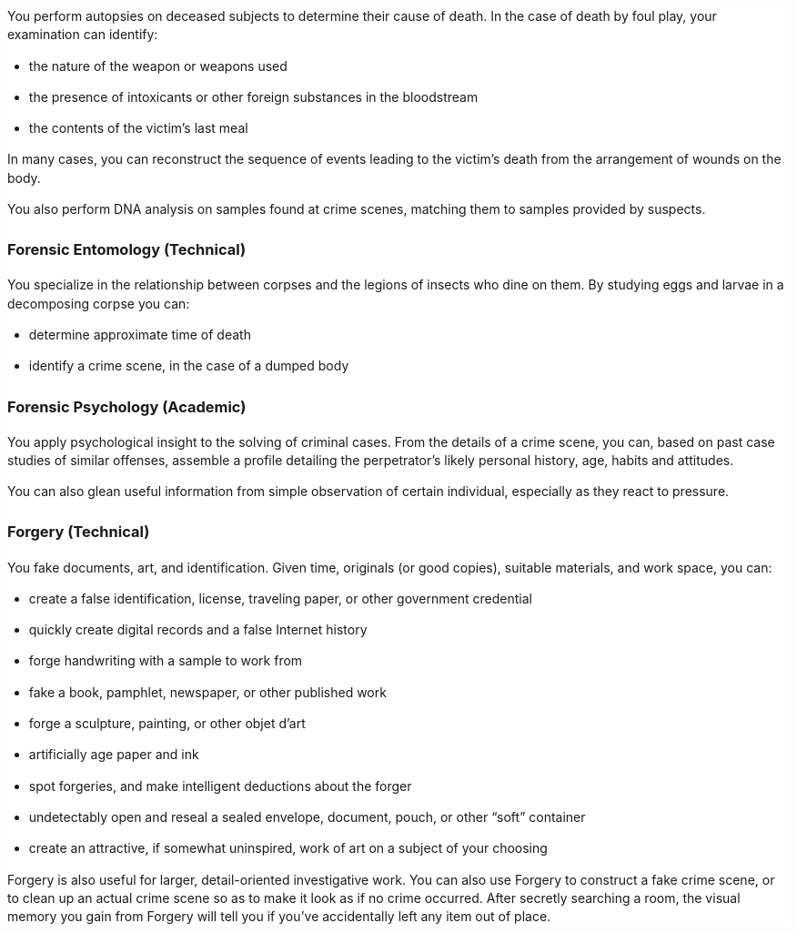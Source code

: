 You perform autopsies on deceased subjects to determine their cause of death. In the case of death by foul play, your examination can identify:

  - the nature of the weapon or weapons used

  - the presence of intoxicants or other foreign substances in the bloodstream

  - the contents of the victim’s last meal

In many cases, you can reconstruct the sequence of events leading to the victim’s death from the arrangement of wounds on the body.

You also perform DNA analysis on samples found at crime scenes, matching them to samples provided by suspects.

### Forensic Entomology (Technical)

You specialize in the relationship between corpses and the legions of insects who dine on them. By studying eggs and larvae in a decomposing corpse you can:

  - determine approximate time of death

  - identify a crime scene, in the case of a dumped body

### Forensic Psychology (Academic)

You apply psychological insight to the solving of criminal cases. From the details of a crime scene, you can, based on past case studies of similar offenses, assemble a profile detailing the perpetrator’s likely personal history, age, habits and attitudes.

You can also glean useful information from simple observation of certain individual, especially as they react to pressure.

### Forgery (Technical)

You fake documents, art, and identification. Given time, originals (or good copies), suitable materials, and work space, you can:

  - create a false identification, license, traveling paper, or other government credential

  - quickly create digital records and a false Internet history

  - forge handwriting with a sample to work from

  - fake a book, pamphlet, newspaper, or other published work

  - forge a sculpture, painting, or other objet d’art

  - artificially age paper and ink

  - spot forgeries, and make intelligent deductions about the forger

  - undetectably open and reseal a sealed envelope, document, pouch, or other “soft” container

  - create an attractive, if somewhat uninspired, work of art on a subject of your choosing

Forgery is also useful for larger, detail-oriented investigative work. You can also use Forgery to construct a fake crime scene, or to clean up an actual crime scene so as to make it look as if no crime occurred. After secretly searching a room, the visual memory you gain from Forgery will tell you if you’ve accidentally left any item out of place.
